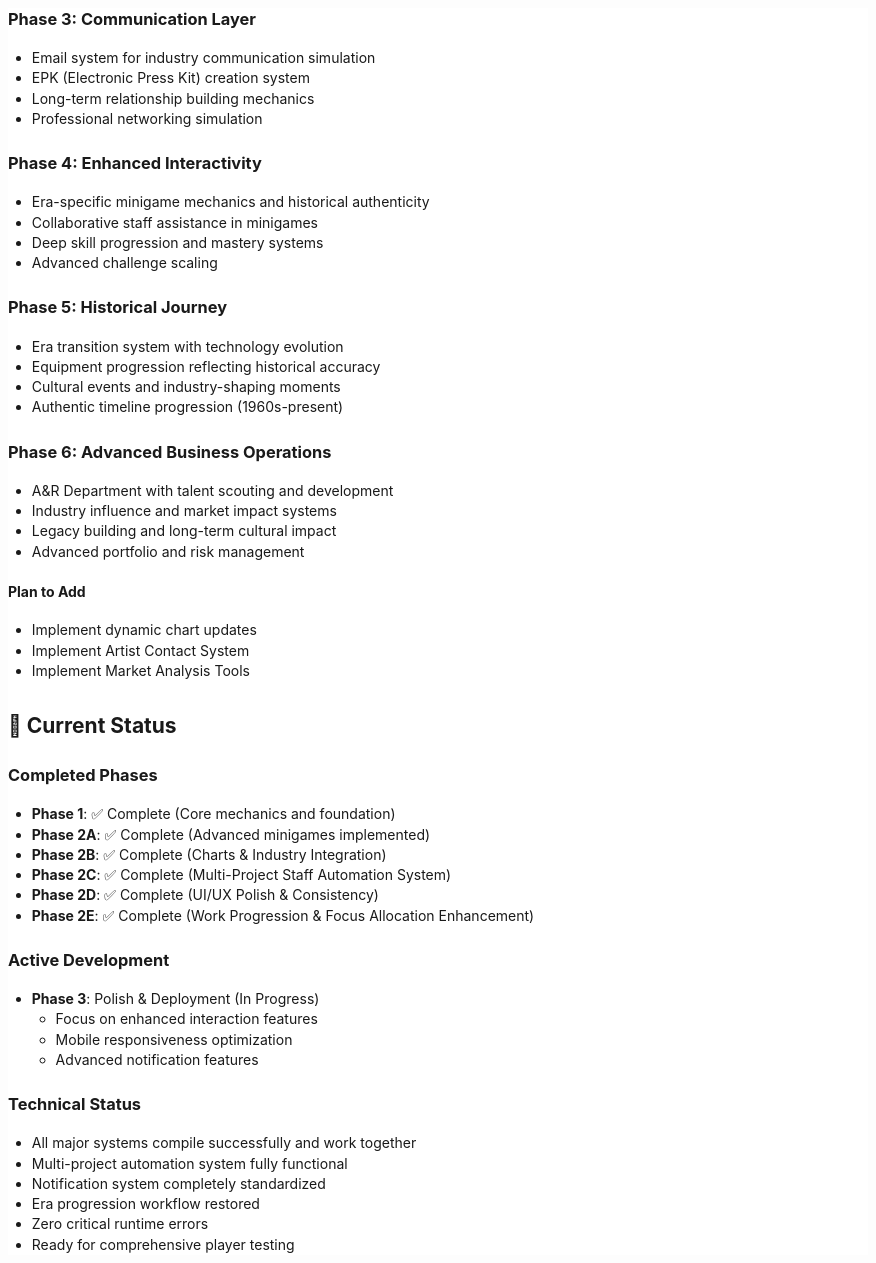### Phase 3: Communication Layer
- Email system for industry communication simulation
- EPK (Electronic Press Kit) creation system
- Long-term relationship building mechanics
- Professional networking simulation

### Phase 4: Enhanced Interactivity
- Era-specific minigame mechanics and historical authenticity
- Collaborative staff assistance in minigames
- Deep skill progression and mastery systems
- Advanced challenge scaling

### Phase 5: Historical Journey
- Era transition system with technology evolution
- Equipment progression reflecting historical accuracy
- Cultural events and industry-shaping moments
- Authentic timeline progression (1960s-present)

### Phase 6: Advanced Business Operations
- A&R Department with talent scouting and development
- Industry influence and market impact systems
- Legacy building and long-term cultural impact
- Advanced portfolio and risk management

#### Plan to Add
- Implement dynamic chart updates
- Implement Artist Contact System
- Implement Market Analysis Tools

## 🎯 Current Status

### Completed Phases
- **Phase 1**: ✅ Complete (Core mechanics and foundation)
- **Phase 2A**: ✅ Complete (Advanced minigames implemented)
- **Phase 2B**: ✅ Complete (Charts & Industry Integration)
- **Phase 2C**: ✅ Complete (Multi-Project Staff Automation System)
- **Phase 2D**: ✅ Complete (UI/UX Polish & Consistency)
- **Phase 2E**: ✅ Complete (Work Progression & Focus Allocation Enhancement)

### Active Development
- **Phase 3**: Polish & Deployment (In Progress)
  - Focus on enhanced interaction features
  - Mobile responsiveness optimization
  - Advanced notification features

### Technical Status
- All major systems compile successfully and work together
- Multi-project automation system fully functional
- Notification system completely standardized
- Era progression workflow restored
- Zero critical runtime errors
- Ready for comprehensive player testing
